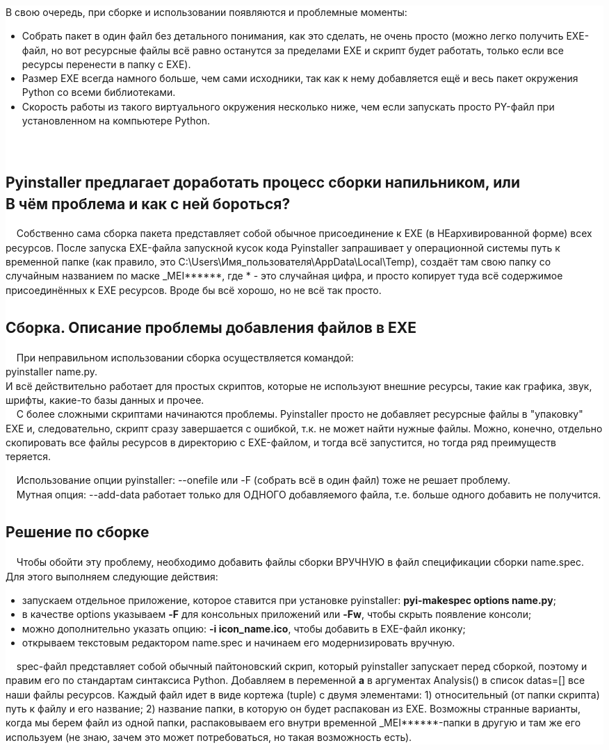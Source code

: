 В свою очередь, при сборке и использовании появляются и проблемные моменты:
<ul><li>Собрать пакет в один файл без детального понимания, как это сделать, не очень просто (можно легко получить EXE-файл, но вот ресурсные файлы 
всё равно останутся за пределами EXE и скрипт будет работать, только если все ресурсы перенести в папку с EXE).</li>
<li>Размер EXE всегда намного больше, чем сами исходники, так как к нему добавляется ещё и весь пакет окружения Python со всеми библиотеками.</li>
<li>Скорость работы из такого виртуального окружения несколько ниже, чем если запускать просто PY-файл при установленном на компьютере Python.</li>
</ul>
<br>

<h2>Pyinstaller предлагает доработать процесс сборки напильником, или <br>В чём проблема и как с ней бороться?</h2>
&nbsp;&nbsp;&nbsp;&nbsp;Собственно сама сборка пакета представляет собой обычное присоединение к EXE (в НЕархивированной форме) всех ресурсов. 
После запуска EXE-файла запускной кусок кода Pyinstaller запрашивает у операционной системы путь к временной папке
(как правило, это C:\Users\Имя_пользователя\AppData\Local\Temp), создаёт там свою папку со случайным
названием по маске _MEI******, где * - это случайная цифра, и просто копирует туда всё содержимое присоединённых к EXE ресурсов. Вроде бы всё хорошо, но не всё так просто.
<br>
<h2>Сборка. Описание проблемы добавления файлов в EXE</h2>
&nbsp;&nbsp;&nbsp;&nbsp;При неправильном использовании сборка осуществляется командой: <br>pyinstaller name.py.<br>
И всё действительно работает для простых скриптов, которые не используют внешние ресурсы, такие как графика, звук, шрифты, какие-то базы 
данных и прочее.<br>
&nbsp;&nbsp;&nbsp;&nbsp;С более сложными скриптами начинаются проблемы. Pyinstaller просто не добавляет ресурсные файлы в "упаковку" EXE и, следовательно, скрипт 
сразу завершается с ошибкой, т.к. не может найти нужные файлы. Можно, конечно, отдельно скопировать все файлы ресурсов в директорию с EXE-файлом, и тогда
всё запустится, но тогда ряд преимуществ теряется.<br>

&nbsp;&nbsp;&nbsp;&nbsp;Использование опции pyinstaller: --onefile или -F (собрать всё в один файл) тоже не решает проблему.<br>
&nbsp;&nbsp;&nbsp;&nbsp;Мутная опция: --add-data работает только для ОДНОГО добавляемого файла, т.е. больше одного добавить не получится.

<h2>Решение по сборке</h2>
&nbsp;&nbsp;&nbsp;&nbsp;Чтобы обойти эту проблему, необходимо добавить файлы сборки ВРУЧНУЮ в файл спецификации сборки name.spec.
Для этого выполняем следующие действия:

<ul>
<li>запускаем отдельное приложение, которое ставится при установке pyinstaller: <b>pyi-makespec options name.py</b>;</li>
<li>в качестве options указываем <b>-F</b> для консольных приложений или <b>-Fw</b>, чтобы скрыть появление консоли;</li>
<li>можно дополнительно указать опцию: <b>-i icon_name.ico</b>, чтобы добавить в EXE-файл иконку;</li>
<li>открываем текстовым редактором name.spec и начинаем его модернизировать вручную.</li>
</ul>
&nbsp;&nbsp;&nbsp;&nbsp;spec-файл представляет собой обычный пайтоновский скрип, который pyinstaller запускает перед сборкой, поэтому и правим его
по стандартам синтаксиса Python. Добавляем в переменной <b>a</b> в аргументах Analysis() в список datas=[] все наши файлы ресурсов.
Каждый файл идет в виде кортежа (tuple) с двумя элементами: 1) относительный (от папки скрипта) путь к файлу и его название;
2) название папки, в которую он будет распакован из EXE. Возможны странные варианты, когда мы берем файл из одной папки,
распаковываем его внутри временной _MEI******-папки в другую и там же его используем (не знаю, зачем это может потребоваться, но такая
возможность есть).<br>